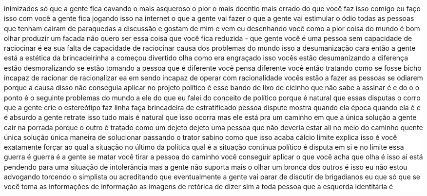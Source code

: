 inimizades só que a gente fica cavando o
mais asqueroso o pior o mais doentio
mais errado do que você faz isso comigo
eu faço isso com você
a gente fica jogando isso na internet o
que a gente vai fazer o que a gente vai
estimular o ódio todas as pessoas que
tenham caíram de paraquedas a discussão
e gostam de mim e vem eu desenhando você
como a pior coisa do mundo é bom olhar
produzir um facada não quero ser essa
coisa que você fica reduzida - que gente
você é uma pessoa sem capacidade de
raciocinar é ea sua falta de capacidade
de raciocinar causa dos problemas do
mundo isso a desumanização cara então a
gente está a estética da brincadeirinha
a começou divertido
olha como era engraçado isso vocês estão
desumanizando a diferença
estão desmoralizando se estão tomando a
pessoa que é diferente você pensa
diferente você então tratando como se
fosse bicho incapaz de racionar de
racionalizar ea em sendo incapaz de
operar com racionalidade
vocês estão a fazer as pessoas se
odiarem porque a causa disso não
conseguia aplicar no projeto político é
esse bando de lixo de cicinho que não
sabe a assinar
é e do o o ponto é o seguinte problemas
do mundo a ele do que eu falei do
conceito de político porque é natural
que essas disputas o corro que a gente
crie o estereótipo faz linha faça
brincadeira de estratificado pessoa
dispute mostra quando ela época quando
ela é e é absurdo a gente retrate isso
tudo mais é natural que isso ocorra mas
ele está pra um caminho em que a única
solução a gente cair na porrada porque o
outro é tratado como um dejeto dejeto
uma pessoa que não deveria estar ali no
meio do caminho quente única solução
única maneira de solucionar passando o
trator sabino como que isso acaba cálcio
limite explica isso é você exatamente
forçar ao qual a situação no último da
política qual é a situação continua
político é disputa em si e no limite
essa guerra é guerra é a gente se matar
você tirar a pessoa do caminho você
conseguir aplicar o que você acha que
olha é isso aí está pendendo para uma
situação de intolerância mas a gente não
suporta mais o olhar um bronca dos
outros é isso eu não estou advogando
torcendo o simplista ou acreditando que
eventualmente a gente vai parar de
discutir de brigadianos eu que só que se
você toma as informações de informação
as imagens de retórica de dizer sim a
toda pessoa que a esquerda identitária é